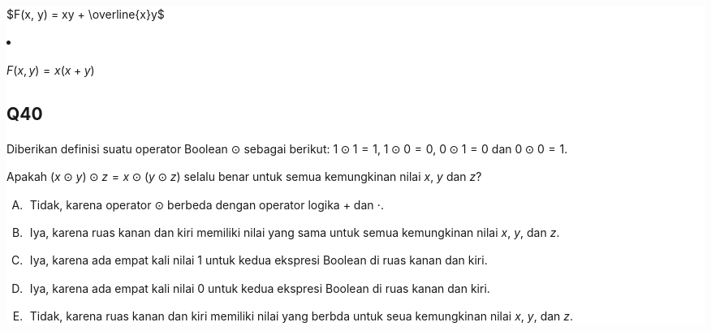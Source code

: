   $F(x, y) = xy + \overline{x}y$
  <li>

  $F(x, y) = x(x + y)$
</ol>


## Q40
Diberikan definisi suatu operator Boolean $\odot$ sebagai berikut:
$1 \odot 1 = 1$, $1 \odot 0 = 0$, $0 \odot 1 = 0$ dan $0 \odot 0 = 1$.

Apakah $(x \odot y) \odot z = x \odot (y \odot z)$ selalu benar 
untuk semua kemungkinan nilai $x$, $y$ dan $z$?
<ol type="A" style="text-indent:5px">
  <li> 
  
  Tidak, karena operator $\odot$  berbeda dengan
  operator logika $+$ dan $\cdot$.
  <li>

  Iya, karena ruas kanan dan kiri memiliki nilai
  yang sama untuk semua kemungkinan nilai $x$, $y$,
  dan $z$.
  <li>

  Iya, karena ada empat kali nilai 1
  untuk kedua ekspresi Boolean di ruas
  kanan dan kiri.
  <li>

  Iya, karena ada empat kali nilai 0 untuk kedua
  ekspresi Boolean di ruas kanan dan kiri.
  <li>

  Tidak, karena ruas kanan dan kiri memiliki nilai
  yang berbda untuk seua kemungkinan nilai $x$, $y$,
  dan $z$.
</ol>
